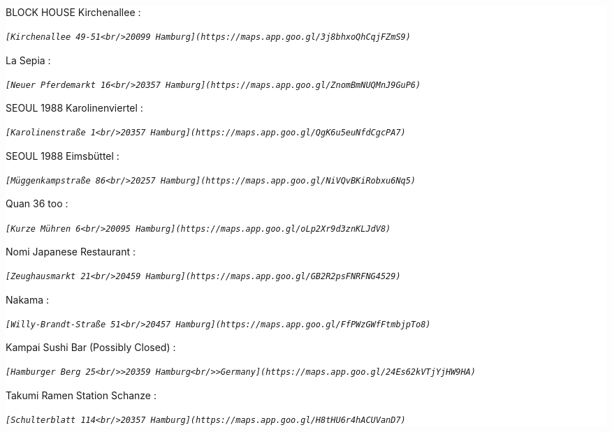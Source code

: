 BLOCK HOUSE Kirchenallee
: <address>

    [Kirchenallee 49-51<br/>20099 Hamburg](https://maps.app.goo.gl/3j8bhxoQhCqjFZmS9)

  </address>

La Sepia
: <address>

    [Neuer Pferdemarkt 16<br/>20357 Hamburg](https://maps.app.goo.gl/ZnomBmNUQMnJ9GuP6)

  </address>

SEOUL 1988 Karolinenviertel
: <address>

    [Karolinenstraße 1<br/>20357 Hamburg](https://maps.app.goo.gl/QgK6u5euNfdCgcPA7)

  </address>

SEOUL 1988 Eimsbüttel
: <address>

    [Müggenkampstraße 86<br/>20257 Hamburg](https://maps.app.goo.gl/NiVQvBKiRobxu6Nq5)

  </address>

Quan 36 too
: <address>

    [Kurze Mühren 6<br/>20095 Hamburg](https://maps.app.goo.gl/oLp2Xr9d3znKLJdV8)

  </address>

Nomi Japanese Restaurant
: <address>

    [Zeughausmarkt 21<br/>20459 Hamburg](https://maps.app.goo.gl/GB2R2psFNRFNG4529)

  </address>

Nakama
: <address>

    [Willy-Brandt-Straße 51<br/>20457 Hamburg](https://maps.app.goo.gl/FfPWzGWfFtmbjpTo8)

  </address>

Kampai Sushi Bar (Possibly Closed)
: <address>

    [Hamburger Berg 25<br/>>20359 Hamburg<br/>>Germany](https://maps.app.goo.gl/24Es62kVTjYjHW9HA)

  </address>

Takumi Ramen Station Schanze
: <address>

    [Schulterblatt 114<br/>20357 Hamburg](https://maps.app.goo.gl/H8tHU6r4hACUVanD7)

  </address>
